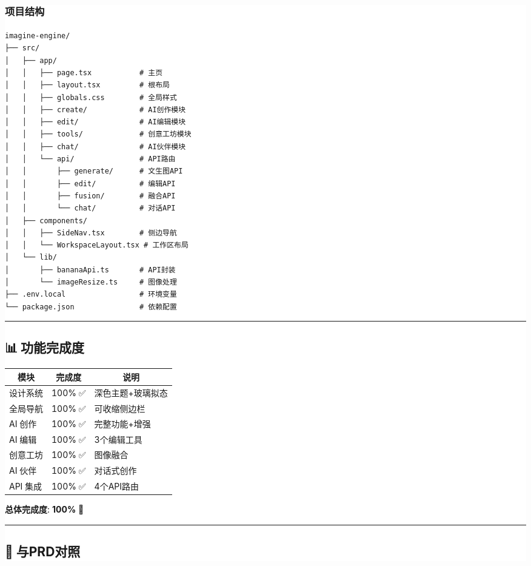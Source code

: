 ### 项目结构

```
imagine-engine/
├── src/
│   ├── app/
│   │   ├── page.tsx           # 主页
│   │   ├── layout.tsx         # 根布局
│   │   ├── globals.css        # 全局样式
│   │   ├── create/            # AI创作模块
│   │   ├── edit/              # AI编辑模块
│   │   ├── tools/             # 创意工坊模块
│   │   ├── chat/              # AI伙伴模块
│   │   └── api/               # API路由
│   │       ├── generate/      # 文生图API
│   │       ├── edit/          # 编辑API
│   │       ├── fusion/        # 融合API
│   │       └── chat/          # 对话API
│   ├── components/
│   │   ├── SideNav.tsx        # 侧边导航
│   │   └── WorkspaceLayout.tsx # 工作区布局
│   └── lib/
│       ├── bananaApi.ts       # API封装
│       └── imageResize.ts     # 图像处理
├── .env.local                 # 环境变量
└── package.json               # 依赖配置
```

---

## 📊 功能完成度

| 模块 | 完成度 | 说明 |
|------|--------|------|
| 设计系统 | 100% ✅ | 深色主题+玻璃拟态 |
| 全局导航 | 100% ✅ | 可收缩侧边栏 |
| AI 创作 | 100% ✅ | 完整功能+增强 |
| AI 编辑 | 100% ✅ | 3个编辑工具 |
| 创意工坊 | 100% ✅ | 图像融合 |
| AI 伙伴 | 100% ✅ | 对话式创作 |
| API 集成 | 100% ✅ | 4个API路由 |

**总体完成度**: **100%** 🎉

---

## 🎯 与PRD对照
